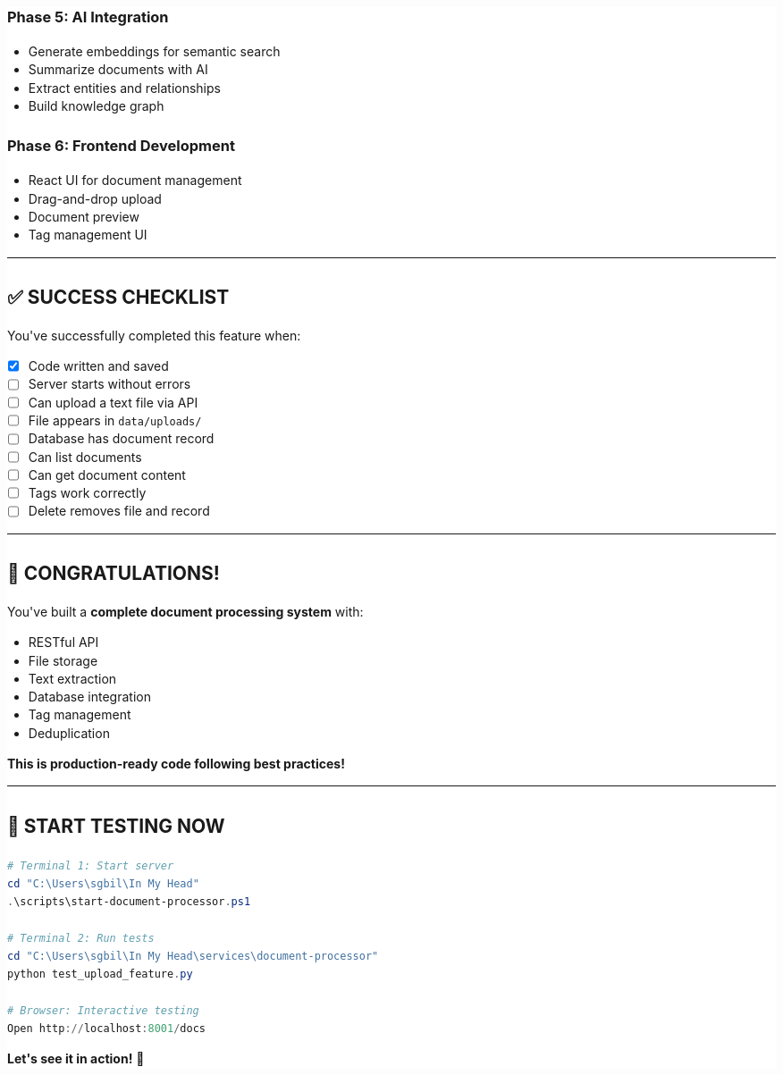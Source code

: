 ### Phase 5: AI Integration

- Generate embeddings for semantic search
- Summarize documents with AI
- Extract entities and relationships
- Build knowledge graph

### Phase 6: Frontend Development

- React UI for document management
- Drag-and-drop upload
- Document preview
- Tag management UI

---

## ✅ SUCCESS CHECKLIST

You've successfully completed this feature when:

- [x] Code written and saved
- [ ] Server starts without errors
- [ ] Can upload a text file via API
- [ ] File appears in `data/uploads/`
- [ ] Database has document record
- [ ] Can list documents
- [ ] Can get document content
- [ ] Tags work correctly
- [ ] Delete removes file and record

---

## 🎉 CONGRATULATIONS!

You've built a **complete document processing system** with:

- RESTful API
- File storage
- Text extraction
- Database integration
- Tag management
- Deduplication

**This is production-ready code following best practices!**

---

## 🚀 START TESTING NOW

```powershell
# Terminal 1: Start server
cd "C:\Users\sgbil\In My Head"
.\scripts\start-document-processor.ps1

# Terminal 2: Run tests
cd "C:\Users\sgbil\In My Head\services\document-processor"
python test_upload_feature.py

# Browser: Interactive testing
Open http://localhost:8001/docs
```

**Let's see it in action!** 🎯
